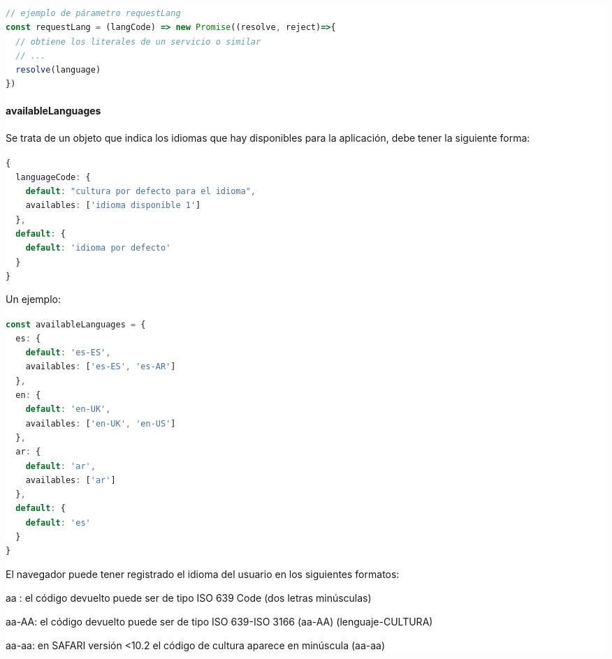 ```typescript
// ejemplo de párametro requestLang
const requestLang = (langCode) => new Promise((resolve, reject)=>{
  // obtiene los literales de un servicio o similar
  // ...
  resolve(language)
})
```

#### availableLanguages

Se trata de un objeto que indica los idiomas que hay disponibles para la aplicación, debe tener la siguiente forma:

```typescript
{
  languageCode: {
    default: "cultura por defecto para el idioma",
    availables: ['idioma disponible 1']
  },
  default: {
    default: 'idioma por defecto'
  }
}
```

Un ejemplo:

```typescript
const availableLanguages = {
  es: {
    default: 'es-ES',
    availables: ['es-ES', 'es-AR']
  },
  en: {
    default: 'en-UK',
    availables: ['en-UK', 'en-US']
  },
  ar: {
    default: 'ar',
    availables: ['ar']
  },
  default: {
    default: 'es'
  }
}
```

El navegador puede tener registrado el idioma del usuario en los siguientes formatos:

aa : el código devuelto puede ser de tipo ISO 639 Code (dos letras minúsculas)

aa-AA: el código devuelto puede ser de tipo ISO 639-ISO 3166 (aa-AA) (lenguaje-CULTURA)

aa-aa: en SAFARI versión <10.2 el código de cultura aparece en minúscula (aa-aa)
